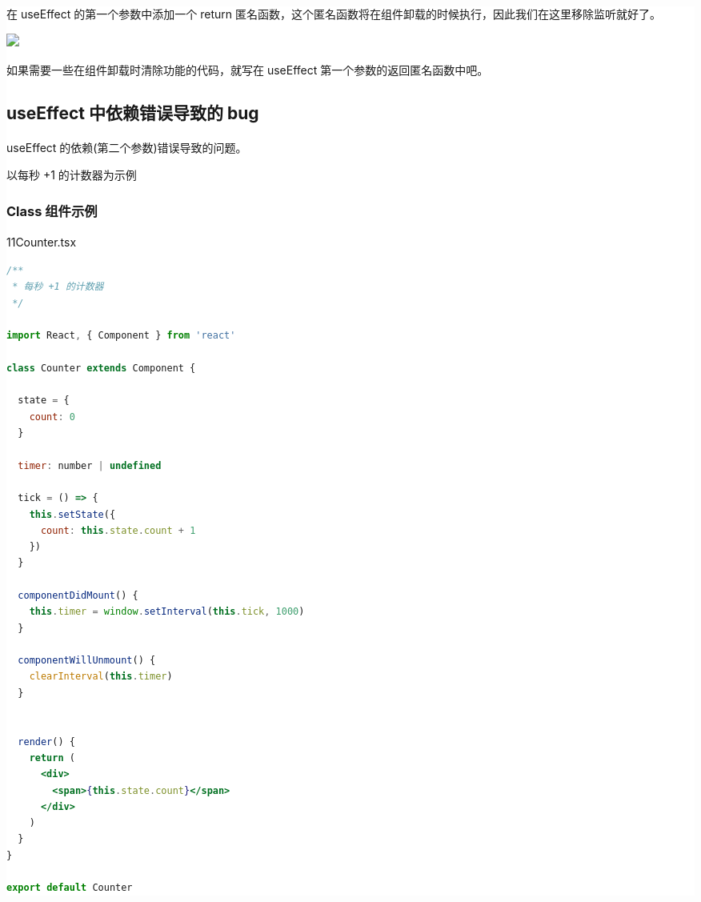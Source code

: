 在 useEffect 的第一个参数中添加一个 return 匿名函数，这个匿名函数将在组件卸载的时候执行，因此我们在这里移除监听就好了。

![](https://gw.alicdn.com/tfs/TB1eAcBvX67gK0jSZPfXXahhFXa-579-284.gif)

如果需要一些在组件卸载时清除功能的代码，就写在 useEffect 第一个参数的返回匿名函数中吧。

## useEffect 中依赖错误导致的 bug

useEffect 的依赖(第二个参数)错误导致的问题。

以每秒 +1 的计数器为示例

### Class 组件示例

11Counter.tsx

``` jsx
/**
 * 每秒 +1 的计数器
 */

import React, { Component } from 'react'

class Counter extends Component {

  state = {
    count: 0
  }

  timer: number | undefined

  tick = () => {
    this.setState({
      count: this.state.count + 1
    })
  }

  componentDidMount() {
    this.timer = window.setInterval(this.tick, 1000)
  }

  componentWillUnmount() {
    clearInterval(this.timer)
  }


  render() {
    return (
      <div>
        <span>{this.state.count}</span>
      </div>
    )
  }
}

export default Counter

```
